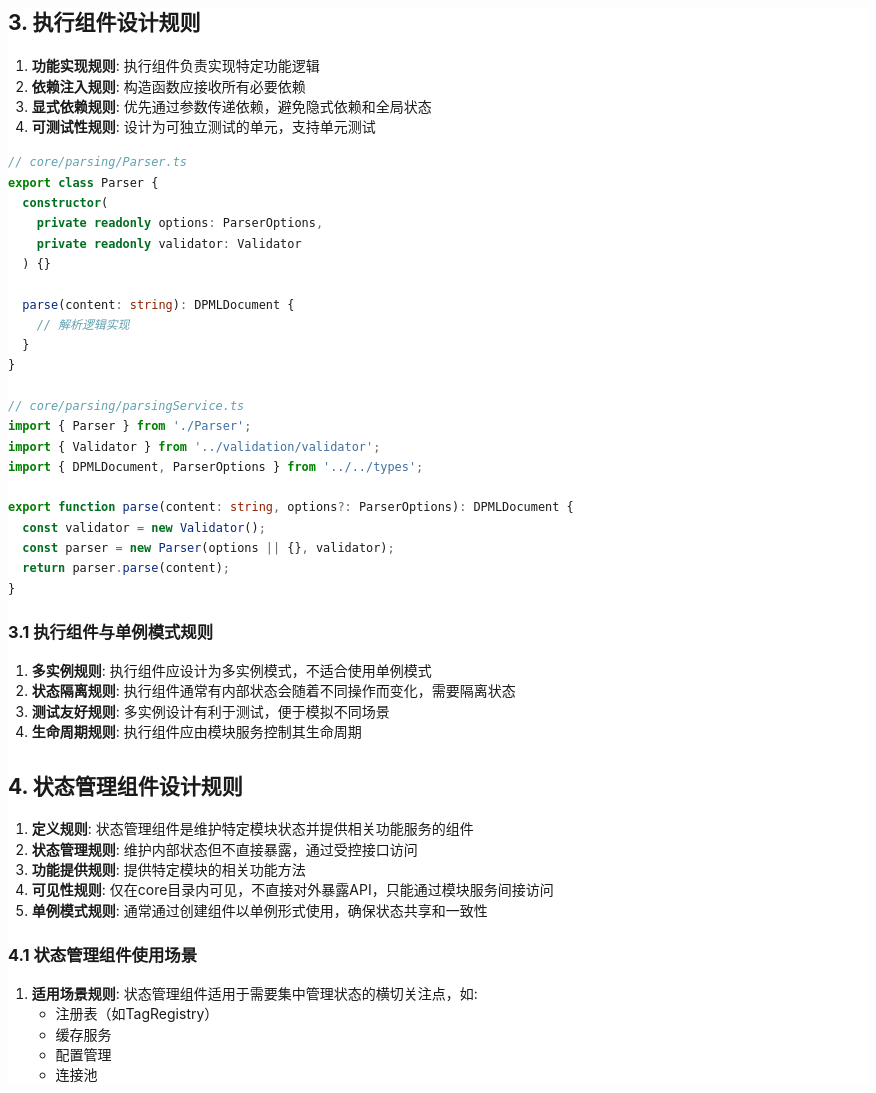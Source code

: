 ## 3. 执行组件设计规则

1. **功能实现规则**: 执行组件负责实现特定功能逻辑
2. **依赖注入规则**: 构造函数应接收所有必要依赖
3. **显式依赖规则**: 优先通过参数传递依赖，避免隐式依赖和全局状态
4. **可测试性规则**: 设计为可独立测试的单元，支持单元测试

```typescript
// core/parsing/Parser.ts
export class Parser {
  constructor(
    private readonly options: ParserOptions,
    private readonly validator: Validator
  ) {}
  
  parse(content: string): DPMLDocument {
    // 解析逻辑实现
  }
}

// core/parsing/parsingService.ts
import { Parser } from './Parser';
import { Validator } from '../validation/validator';
import { DPMLDocument, ParserOptions } from '../../types';

export function parse(content: string, options?: ParserOptions): DPMLDocument {
  const validator = new Validator();
  const parser = new Parser(options || {}, validator);
  return parser.parse(content);
}
```

### 3.1 执行组件与单例模式规则

1. **多实例规则**: 执行组件应设计为多实例模式，不适合使用单例模式
2. **状态隔离规则**: 执行组件通常有内部状态会随着不同操作而变化，需要隔离状态
3. **测试友好规则**: 多实例设计有利于测试，便于模拟不同场景
4. **生命周期规则**: 执行组件应由模块服务控制其生命周期

## 4. 状态管理组件设计规则

1. **定义规则**: 状态管理组件是维护特定模块状态并提供相关功能服务的组件
2. **状态管理规则**: 维护内部状态但不直接暴露，通过受控接口访问
3. **功能提供规则**: 提供特定模块的相关功能方法
4. **可见性规则**: 仅在core目录内可见，不直接对外暴露API，只能通过模块服务间接访问
5. **单例模式规则**: 通常通过创建组件以单例形式使用，确保状态共享和一致性

### 4.1 状态管理组件使用场景

1. **适用场景规则**: 状态管理组件适用于需要集中管理状态的横切关注点，如:
   - 注册表（如TagRegistry）
   - 缓存服务
   - 配置管理
   - 连接池
